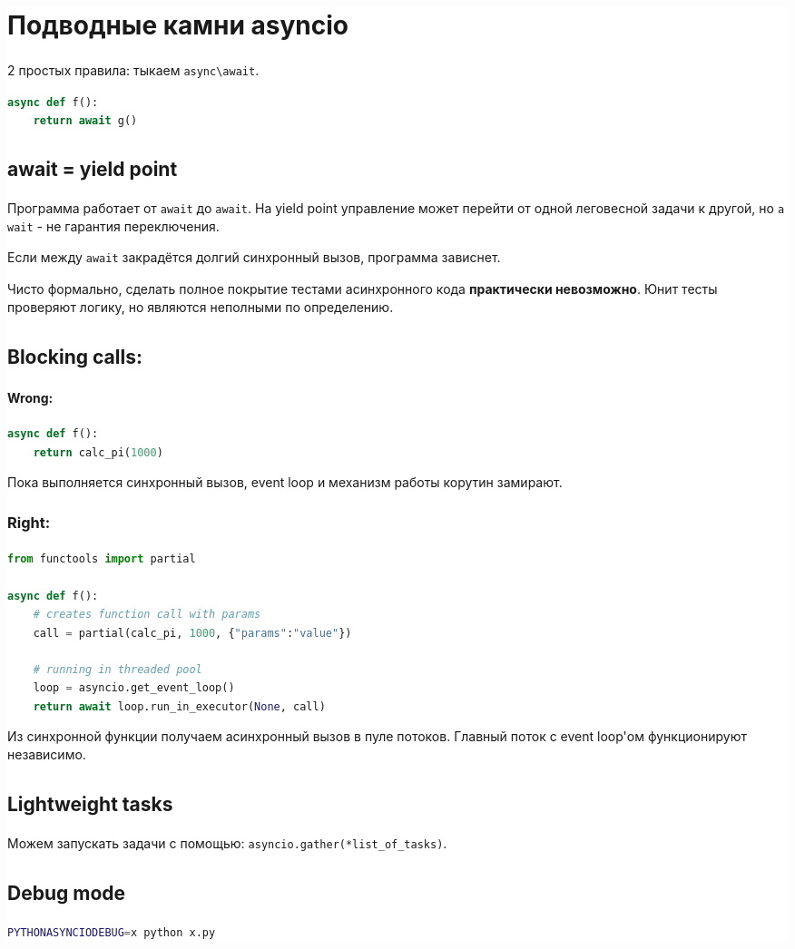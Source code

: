 # Подводные камни asyncio

2 простых правила: тыкаем ```async\await```.

``` python
async def f():
    return await g()
```

## await = yield point
Программа работает от ```await``` до ```await```. На yield point управление может перейти от одной леговесной задачи к другой, но  ```await``` - не гарантия переключения.

Если между ```await``` закрадётся долгий синхронный вызов, программа зависнет.

Чисто формально, сделать полное покрытие тестами асинхронного кода **практически невозможно**. Юнит тесты проверяют логику, но являются неполными по определению.

## Blocking calls:

#### Wrong:
``` python
async def f():
    return calc_pi(1000)
```
Пока выполняется синхронный вызов, event loop и механизм работы корутин замирают.

### Right:

``` python
from functools import partial

async def f():
    # creates function call with params
    call = partial(calc_pi, 1000, {"params":"value"})

    # running in threaded pool
    loop = asyncio.get_event_loop()
    return await loop.run_in_executor(None, call)
```
Из синхронной функции получаем асинхронный вызов в пуле потоков. Главный поток с event loop'ом функционируют независимо.

## Lightweight tasks
Можем запускать задачи с помощью: ```asyncio.gather(*list_of_tasks)```.

## Debug mode

``` bash
PYTHONASYNCIODEBUG=x python x.py
```
